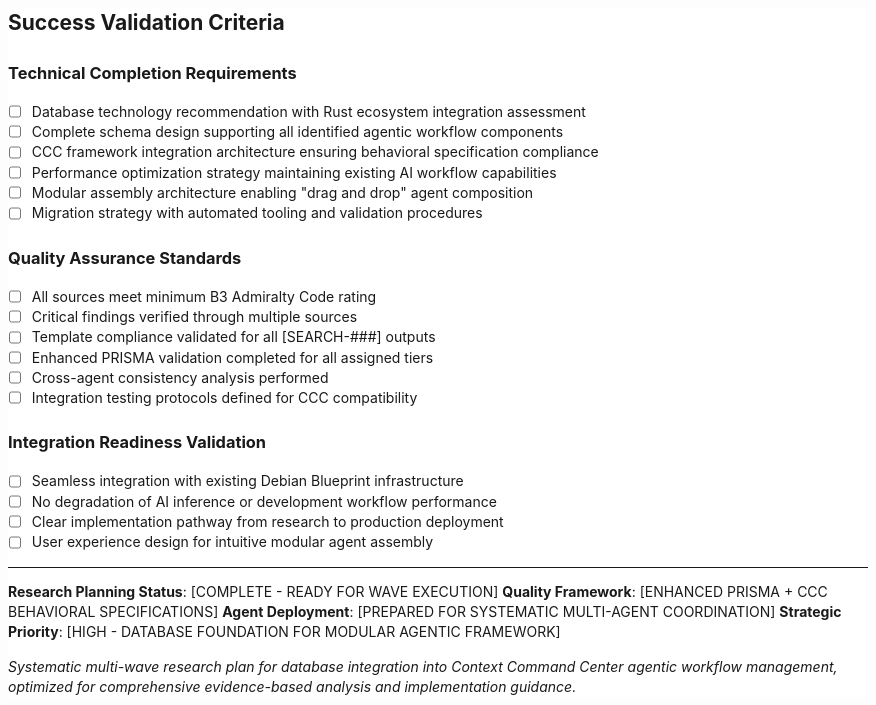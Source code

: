 ## Success Validation Criteria

### Technical Completion Requirements
- [ ] Database technology recommendation with Rust ecosystem integration assessment
- [ ] Complete schema design supporting all identified agentic workflow components
- [ ] CCC framework integration architecture ensuring behavioral specification compliance
- [ ] Performance optimization strategy maintaining existing AI workflow capabilities
- [ ] Modular assembly architecture enabling "drag and drop" agent composition
- [ ] Migration strategy with automated tooling and validation procedures

### Quality Assurance Standards
- [ ] All sources meet minimum B3 Admiralty Code rating
- [ ] Critical findings verified through multiple sources
- [ ] Template compliance validated for all [SEARCH-###] outputs
- [ ] Enhanced PRISMA validation completed for all assigned tiers
- [ ] Cross-agent consistency analysis performed
- [ ] Integration testing protocols defined for CCC compatibility

### Integration Readiness Validation
- [ ] Seamless integration with existing Debian Blueprint infrastructure
- [ ] No degradation of AI inference or development workflow performance
- [ ] Clear implementation pathway from research to production deployment
- [ ] User experience design for intuitive modular agent assembly

---

**Research Planning Status**: [COMPLETE - READY FOR WAVE EXECUTION]
**Quality Framework**: [ENHANCED PRISMA + CCC BEHAVIORAL SPECIFICATIONS]
**Agent Deployment**: [PREPARED FOR SYSTEMATIC MULTI-AGENT COORDINATION]
**Strategic Priority**: [HIGH - DATABASE FOUNDATION FOR MODULAR AGENTIC FRAMEWORK]

*Systematic multi-wave research plan for database integration into Context Command Center agentic workflow management, optimized for comprehensive evidence-based analysis and implementation guidance.*